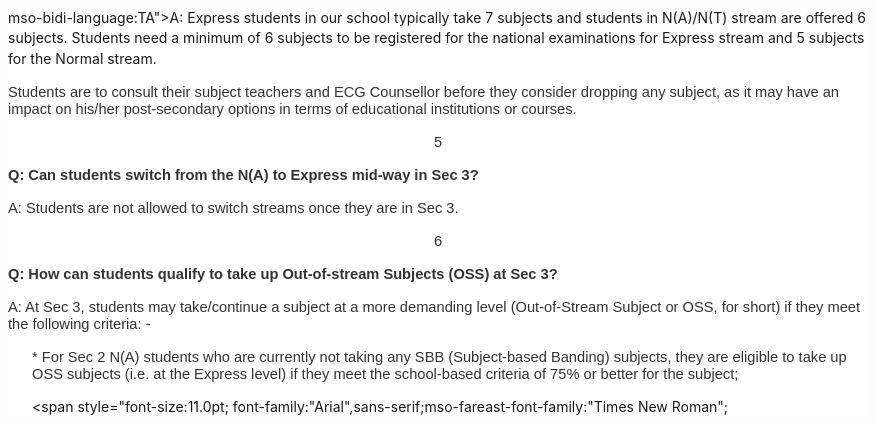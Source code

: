   mso-bidi-language:TA">A: Express students in our school typically take 7 subjects and students in N(A)/N(T) stream are offered 6 subjects. Students need a minimum of 6 subjects to be registered for the national examinations for Express stream and 5 subjects for the Normal stream.</span></p><p class="MsoNormal" style="margin-bottom:12.0pt;line-height:normal"><span style="font-size:11.0pt;font-family:&quot;Arial&quot;,sans-serif;mso-fareast-font-family:
  &quot;Times New Roman&quot;;color:#333333;mso-font-kerning:0pt;mso-ligatures:none;
  mso-bidi-language:TA">Students are to consult their subject teachers and ECG Counsellor before they consider dropping any subject, as it may have an impact on his/her post-secondary options in terms of educational institutions or courses.</span></p></td></tr><tr style="mso-yfti-irow:5"><td width="48" style="width:35.8pt;border:solid #D6D6D6 1.0pt;border-top:none;
  mso-border-top-alt:solid #D6D6D6 .25pt;mso-border-alt:solid #D6D6D6 .25pt;
  mso-border-bottom-alt:solid #D6D6D6 .75pt;padding:6.0pt 9.0pt 6.0pt 9.0pt"><p class="MsoNormal" align="center" style="margin-bottom:12.0pt;text-align:center;
  line-height:normal"><span style="font-size:11.0pt;font-family:&quot;Arial&quot;,sans-serif;
  mso-fareast-font-family:&quot;Times New Roman&quot;;color:#333333;mso-font-kerning:
  0pt;mso-ligatures:none;mso-bidi-language:TA">5</span></p></td><td width="576" style="width:431.9pt;border-top:none;border-left:none;
  border-bottom:solid #D6D6D6 1.0pt;border-right:solid #D6D6D6 1.0pt;
  mso-border-top-alt:solid #D6D6D6 .25pt;mso-border-left-alt:solid #D6D6D6 .25pt;
  mso-border-alt:solid #D6D6D6 .25pt;mso-border-bottom-alt:solid #D6D6D6 .75pt;
  padding:6.0pt 9.0pt 6.0pt 9.0pt"><p class="MsoNormal" style="margin-bottom:12.0pt;line-height:normal"><b><span style="font-size:11.0pt;font-family:&quot;Arial&quot;,sans-serif;mso-fareast-font-family:
  &quot;Times New Roman&quot;;color:#333333;mso-font-kerning:0pt;mso-ligatures:none;
  mso-bidi-language:TA">Q: Can students switch from the N(A) to Express mid-way in Sec 3?</span></b></p><p class="MsoNormal" style="margin-bottom:12.0pt;line-height:normal"><span style="font-size:11.0pt;font-family:&quot;Arial&quot;,sans-serif;mso-fareast-font-family:
  &quot;Times New Roman&quot;;color:#333333;mso-font-kerning:0pt;mso-ligatures:none;
  mso-bidi-language:TA">A: Students are not allowed to switch streams once they are in Sec 3.</span></p></td></tr><tr style="mso-yfti-irow:6;mso-yfti-lastrow:yes"><td width="48" style="width:35.8pt;border:solid #D6D6D6 1.0pt;border-top:none;
  mso-border-top-alt:solid #D6D6D6 .25pt;mso-border-alt:solid #D6D6D6 .25pt;
  mso-border-bottom-alt:solid #D6D6D6 .75pt;padding:6.0pt 9.0pt 6.0pt 9.0pt"><p class="MsoNormal" align="center" style="margin-bottom:12.0pt;text-align:center;
  line-height:normal"><span style="font-size:11.0pt;font-family:&quot;Arial&quot;,sans-serif;
  mso-fareast-font-family:&quot;Times New Roman&quot;;color:#333333;mso-font-kerning:
  0pt;mso-ligatures:none;mso-bidi-language:TA">6</span></p></td><td width="576" style="width:431.9pt;border-top:none;border-left:none;
  border-bottom:solid #D6D6D6 1.0pt;border-right:solid #D6D6D6 1.0pt;
  mso-border-top-alt:solid #D6D6D6 .25pt;mso-border-left-alt:solid #D6D6D6 .25pt;
  mso-border-alt:solid #D6D6D6 .25pt;mso-border-bottom-alt:solid #D6D6D6 .75pt;
  padding:6.0pt 9.0pt 6.0pt 9.0pt"><p class="MsoNormal" style="margin-bottom:12.0pt;line-height:normal"><b><span style="font-size:11.0pt;font-family:&quot;Arial&quot;,sans-serif;mso-fareast-font-family:
  &quot;Times New Roman&quot;;color:#333333;mso-font-kerning:0pt;mso-ligatures:none;
  mso-bidi-language:TA">Q: How can students qualify to take up Out-of-stream Subjects (OSS) at Sec 3?</span></b></p><p class="MsoNormal" style="margin-bottom:12.0pt;line-height:normal"><span style="font-size:11.0pt;font-family:&quot;Arial&quot;,sans-serif;mso-fareast-font-family:
  &quot;Times New Roman&quot;;color:#333333;mso-font-kerning:0pt;mso-ligatures:none;
  mso-bidi-language:TA">A: At Sec 3, students may take/continue a subject at a more demanding level (Out-of-Stream Subject or OSS, for short) if they meet the following criteria: -</span></p><p class="MsoNormal" style="margin-top:0mm;margin-right:0mm;margin-bottom:12.0pt;
  margin-left:18.0pt;line-height:normal"><span style="font-size:11.0pt;
  font-family:&quot;Arial&quot;,sans-serif;mso-fareast-font-family:&quot;Times New Roman&quot;;
  color:#333333;mso-font-kerning:0pt;mso-ligatures:none;mso-bidi-language:TA">* For Sec 2 N(A) students who are currently not taking any SBB (Subject-based Banding) subjects, they are eligible to take up OSS subjects (i.e. at the Express level) if they meet the school-based criteria of 75% or better for the subject;</span></p><p class="MsoNormal" style="margin-top:0mm;margin-right:0mm;margin-bottom:12.0pt;
  margin-left:18.0pt;line-height:normal"><span style="font-size:11.0pt;
  font-family:&quot;Arial&quot;,sans-serif;mso-fareast-font-family:&quot;Times New Roman&quot;;